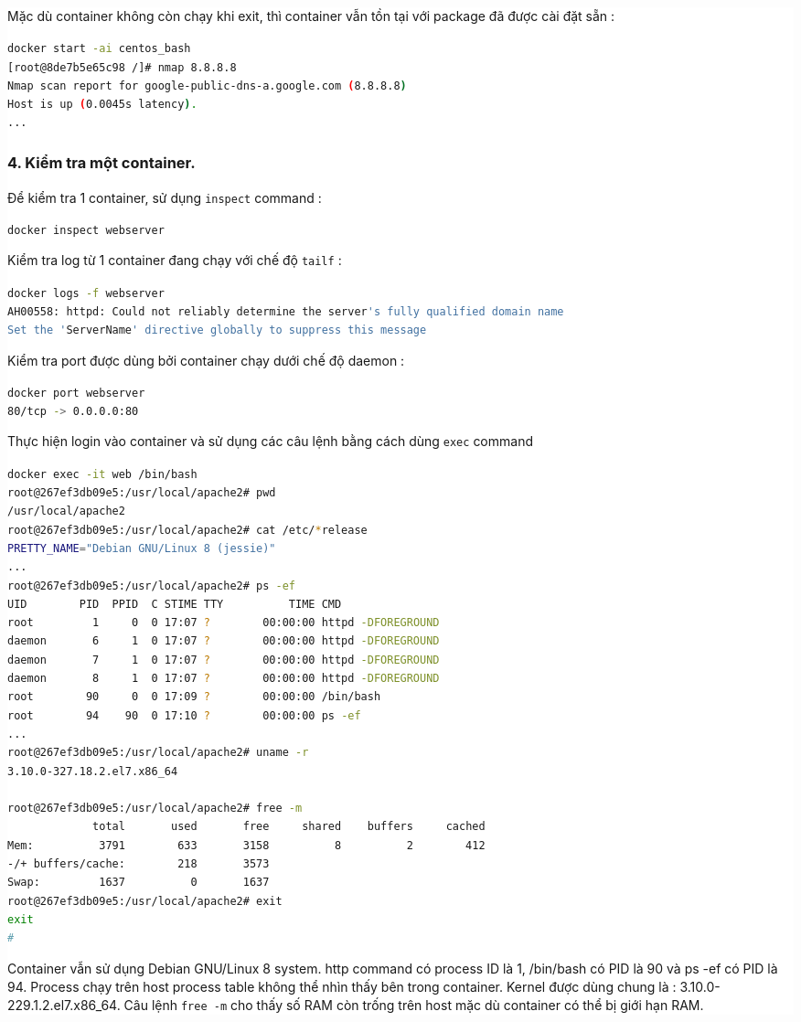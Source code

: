 Mặc dù container không còn chạy khi exit, thì container vẫn tồn tại với package đã được cài đặt sẵn : 
```sh
docker start -ai centos_bash
[root@8de7b5e65c98 /]# nmap 8.8.8.8
Nmap scan report for google-public-dns-a.google.com (8.8.8.8)
Host is up (0.0045s latency).
...
```

### 4. Kiểm tra một container.

Để kiểm tra 1 container, sử dụng `inspect` command :

```sh
docker inspect webserver
```

Kiểm tra log từ 1 container đang chạy với chế độ `tailf` :
```sh
docker logs -f webserver
AH00558: httpd: Could not reliably determine the server's fully qualified domain name
Set the 'ServerName' directive globally to suppress this message
```

Kiểm tra port được dùng bởi container chạy dưới chế độ daemon :
```sh
docker port webserver
80/tcp -> 0.0.0.0:80
```

Thực hiện login vào container và sử dụng các câu lệnh bằng cách dùng `exec` command
```sh
docker exec -it web /bin/bash
root@267ef3db09e5:/usr/local/apache2# pwd
/usr/local/apache2
root@267ef3db09e5:/usr/local/apache2# cat /etc/*release
PRETTY_NAME="Debian GNU/Linux 8 (jessie)"
...
root@267ef3db09e5:/usr/local/apache2# ps -ef
UID        PID  PPID  C STIME TTY          TIME CMD
root         1     0  0 17:07 ?        00:00:00 httpd -DFOREGROUND
daemon       6     1  0 17:07 ?        00:00:00 httpd -DFOREGROUND
daemon       7     1  0 17:07 ?        00:00:00 httpd -DFOREGROUND
daemon       8     1  0 17:07 ?        00:00:00 httpd -DFOREGROUND
root        90     0  0 17:09 ?        00:00:00 /bin/bash
root        94    90  0 17:10 ?        00:00:00 ps -ef
...
root@267ef3db09e5:/usr/local/apache2# uname -r
3.10.0-327.18.2.el7.x86_64

root@267ef3db09e5:/usr/local/apache2# free -m
             total       used       free     shared    buffers     cached
Mem:          3791        633       3158          8          2        412
-/+ buffers/cache:        218       3573
Swap:         1637          0       1637
root@267ef3db09e5:/usr/local/apache2# exit
exit
#
```
Container vẫn sử dụng Debian GNU/Linux 8 system. http command có process ID  là 1, /bin/bash có PID là 90 và ps -ef có PID là 94. Process chạy trên host process table không thể nhìn thấy bên trong container. Kernel được dùng chung là : 3.10.0-229.1.2.el7.x86_64. Câu lệnh `free -m` cho thấy số RAM còn trống trên host mặc dù container có thể bị giới hạn RAM.

